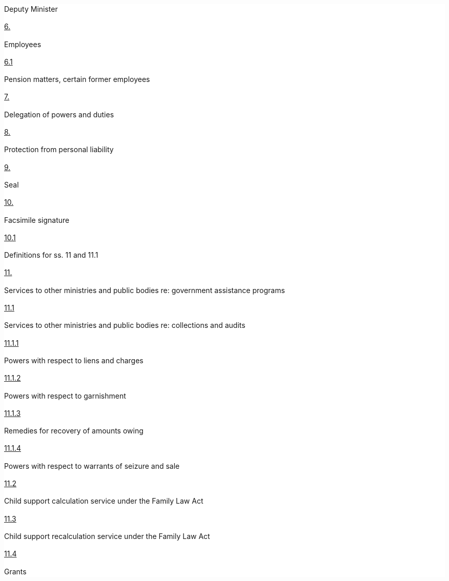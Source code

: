 Deputy Minister

[6\.](#BK5)

Employees

[6\.1](#BK6)

Pension matters, certain former employees

[7\.](#BK7)

Delegation of powers and duties

[8\.](#BK8)

Protection from personal liability

[9\.](#BK9)

Seal

[10\.](#BK10)

Facsimile signature

[10\.1](#BK11)

Definitions for ss\. 11 and 11\.1

[11\.](#BK12)

Services to other ministries and public bodies re: government assistance programs

[11\.1](#BK13)

Services to other ministries and public bodies re: collections and audits

[11\.1\.1](#BK14)

Powers with respect to liens and charges

[11\.1\.2](#BK15)

Powers with respect to garnishment

[11\.1\.3](#BK16)

Remedies for recovery of amounts owing

[11\.1\.4](#BK17)

Powers with respect to warrants of seizure and sale

[11\.2](#BK18)

Child support calculation service under the Family Law Act

[11\.3](#BK19)

Child support recalculation service under the Family Law Act

[11\.4](#BK20)

Grants
